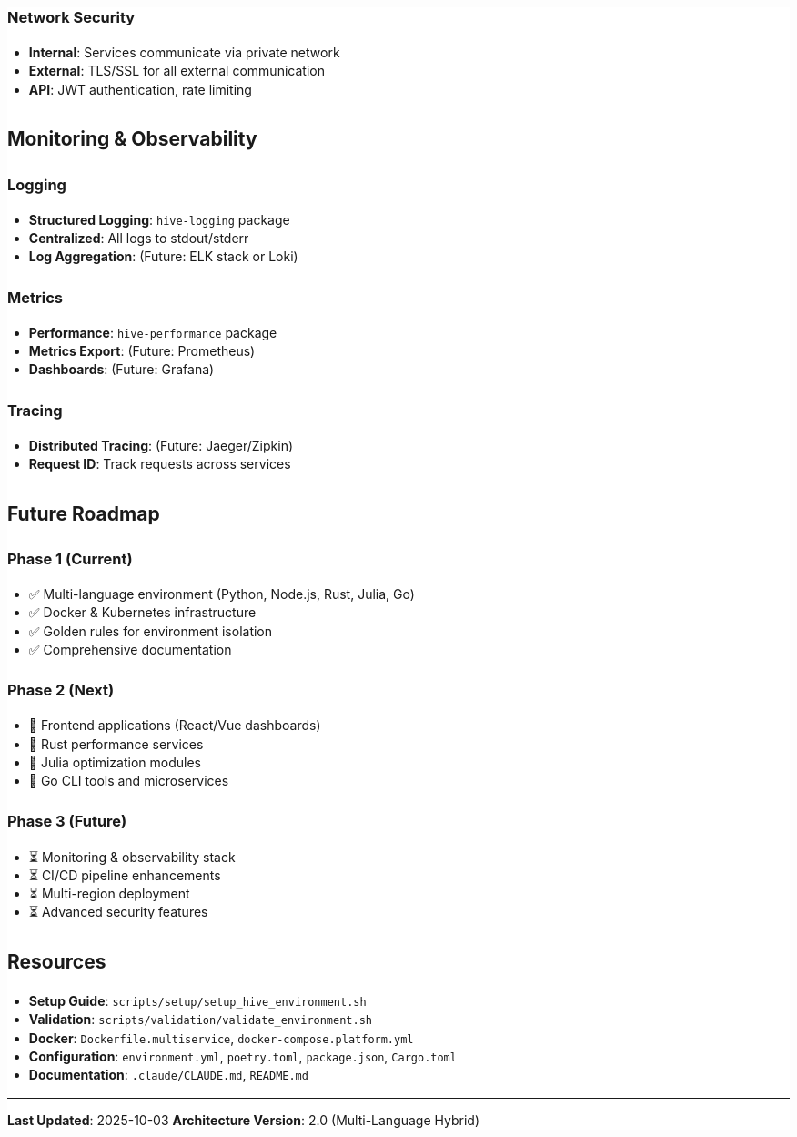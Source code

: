 ### Network Security
- **Internal**: Services communicate via private network
- **External**: TLS/SSL for all external communication
- **API**: JWT authentication, rate limiting

## Monitoring & Observability

### Logging
- **Structured Logging**: `hive-logging` package
- **Centralized**: All logs to stdout/stderr
- **Log Aggregation**: (Future: ELK stack or Loki)

### Metrics
- **Performance**: `hive-performance` package
- **Metrics Export**: (Future: Prometheus)
- **Dashboards**: (Future: Grafana)

### Tracing
- **Distributed Tracing**: (Future: Jaeger/Zipkin)
- **Request ID**: Track requests across services

## Future Roadmap

### Phase 1 (Current)
- ✅ Multi-language environment (Python, Node.js, Rust, Julia, Go)
- ✅ Docker & Kubernetes infrastructure
- ✅ Golden rules for environment isolation
- ✅ Comprehensive documentation

### Phase 2 (Next)
- 🔄 Frontend applications (React/Vue dashboards)
- 🔄 Rust performance services
- 🔄 Julia optimization modules
- 🔄 Go CLI tools and microservices

### Phase 3 (Future)
- ⏳ Monitoring & observability stack
- ⏳ CI/CD pipeline enhancements
- ⏳ Multi-region deployment
- ⏳ Advanced security features

## Resources

- **Setup Guide**: `scripts/setup/setup_hive_environment.sh`
- **Validation**: `scripts/validation/validate_environment.sh`
- **Docker**: `Dockerfile.multiservice`, `docker-compose.platform.yml`
- **Configuration**: `environment.yml`, `poetry.toml`, `package.json`, `Cargo.toml`
- **Documentation**: `.claude/CLAUDE.md`, `README.md`

---

**Last Updated**: 2025-10-03
**Architecture Version**: 2.0 (Multi-Language Hybrid)
